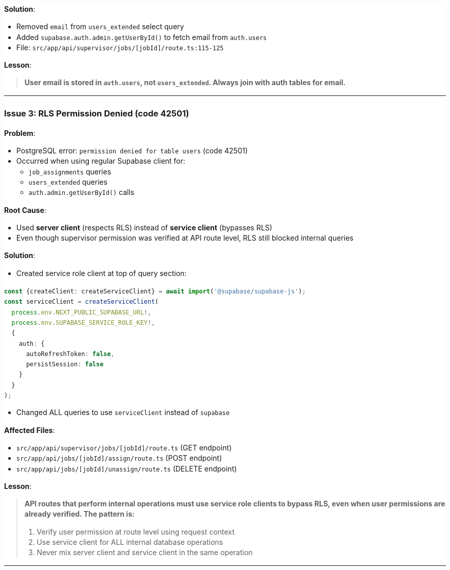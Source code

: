 **Solution**:
- Removed `email` from `users_extended` select query
- Added `supabase.auth.admin.getUserById()` to fetch email from `auth.users`
- File: `src/app/api/supervisor/jobs/[jobId]/route.ts:115-125`

**Lesson**:
> **User email is stored in `auth.users`, not `users_extended`. Always join with auth tables for email.**

---

### Issue 3: RLS Permission Denied (code 42501)

**Problem**:
- PostgreSQL error: `permission denied for table users` (code 42501)
- Occurred when using regular Supabase client for:
  - `job_assignments` queries
  - `users_extended` queries
  - `auth.admin.getUserById()` calls

**Root Cause**:
- Used **server client** (respects RLS) instead of **service client** (bypasses RLS)
- Even though supervisor permission was verified at API route level, RLS still blocked internal queries

**Solution**:
- Created service role client at top of query section:
```typescript
const {createClient: createServiceClient} = await import('@supabase/supabase-js');
const serviceClient = createServiceClient(
  process.env.NEXT_PUBLIC_SUPABASE_URL!,
  process.env.SUPABASE_SERVICE_ROLE_KEY!,
  {
    auth: {
      autoRefreshToken: false,
      persistSession: false
    }
  }
);
```
- Changed ALL queries to use `serviceClient` instead of `supabase`

**Affected Files**:
- `src/app/api/supervisor/jobs/[jobId]/route.ts` (GET endpoint)
- `src/app/api/jobs/[jobId]/assign/route.ts` (POST endpoint)
- `src/app/api/jobs/[jobId]/unassign/route.ts` (DELETE endpoint)

**Lesson**:
> **API routes that perform internal operations must use service role clients to bypass RLS, even when user permissions are already verified. The pattern is:**
> 1. Verify user permission at route level using request context
> 2. Use service client for ALL internal database operations
> 3. Never mix server client and service client in the same operation

---
